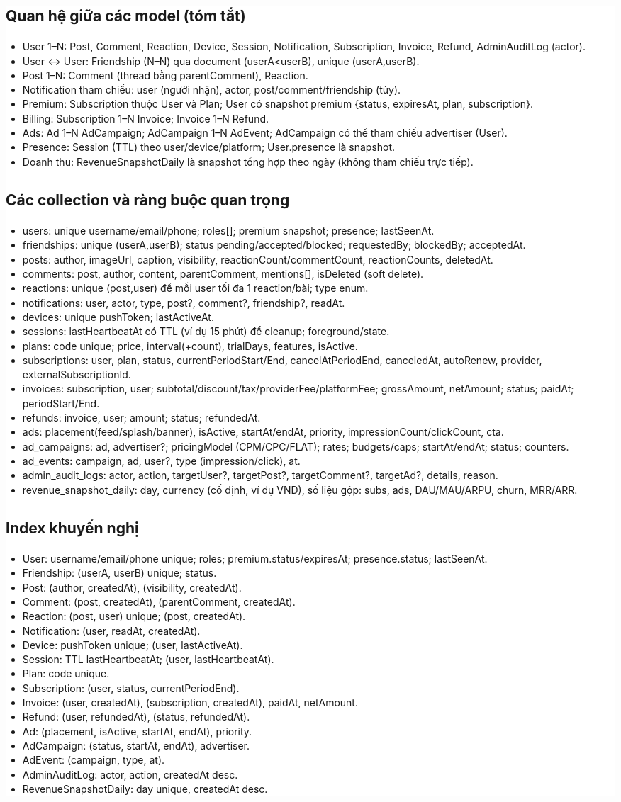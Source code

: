 ## Quan hệ giữa các model (tóm tắt)
- User 1–N: Post, Comment, Reaction, Device, Session, Notification, Subscription, Invoice, Refund, AdminAuditLog (actor).
- User ↔ User: Friendship (N–N) qua document (userA<userB), unique (userA,userB).
- Post 1–N: Comment (thread bằng parentComment), Reaction.
- Notification tham chiếu: user (người nhận), actor, post/comment/friendship (tùy).
- Premium: Subscription thuộc User và Plan; User có snapshot premium {status, expiresAt, plan, subscription}.
- Billing: Subscription 1–N Invoice; Invoice 1–N Refund.
- Ads: Ad 1–N AdCampaign; AdCampaign 1–N AdEvent; AdCampaign có thể tham chiếu advertiser (User).
- Presence: Session (TTL) theo user/device/platform; User.presence là snapshot.
- Doanh thu: RevenueSnapshotDaily là snapshot tổng hợp theo ngày (không tham chiếu trực tiếp).

## Các collection và ràng buộc quan trọng
- users: unique username/email/phone; roles[]; premium snapshot; presence; lastSeenAt.
- friendships: unique (userA,userB); status pending/accepted/blocked; requestedBy; blockedBy; acceptedAt.
- posts: author, imageUrl, caption, visibility, reactionCount/commentCount, reactionCounts, deletedAt.
- comments: post, author, content, parentComment, mentions[], isDeleted (soft delete).
- reactions: unique (post,user) để mỗi user tối đa 1 reaction/bài; type enum.
- notifications: user, actor, type, post?, comment?, friendship?, readAt.
- devices: unique pushToken; lastActiveAt.
- sessions: lastHeartbeatAt có TTL (ví dụ 15 phút) để cleanup; foreground/state.
- plans: code unique; price, interval(+count), trialDays, features, isActive.
- subscriptions: user, plan, status, currentPeriodStart/End, cancelAtPeriodEnd, canceledAt, autoRenew, provider, externalSubscriptionId.
- invoices: subscription, user; subtotal/discount/tax/providerFee/platformFee; grossAmount, netAmount; status; paidAt; periodStart/End.
- refunds: invoice, user; amount; status; refundedAt.
- ads: placement(feed/splash/banner), isActive, startAt/endAt, priority, impressionCount/clickCount, cta.
- ad_campaigns: ad, advertiser?; pricingModel (CPM/CPC/FLAT); rates; budgets/caps; startAt/endAt; status; counters.
- ad_events: campaign, ad, user?, type (impression/click), at.
- admin_audit_logs: actor, action, targetUser?, targetPost?, targetComment?, targetAd?, details, reason.
- revenue_snapshot_daily: day, currency (cố định, ví dụ VND), số liệu gộp: subs, ads, DAU/MAU/ARPU, churn, MRR/ARR.

## Index khuyến nghị
- User: username/email/phone unique; roles; premium.status/expiresAt; presence.status; lastSeenAt.
- Friendship: (userA, userB) unique; status.
- Post: (author, createdAt), (visibility, createdAt).
- Comment: (post, createdAt), (parentComment, createdAt).
- Reaction: (post, user) unique; (post, createdAt).
- Notification: (user, readAt, createdAt).
- Device: pushToken unique; (user, lastActiveAt).
- Session: TTL lastHeartbeatAt; (user, lastHeartbeatAt).
- Plan: code unique.
- Subscription: (user, status, currentPeriodEnd).
- Invoice: (user, createdAt), (subscription, createdAt), paidAt, netAmount.
- Refund: (user, refundedAt), (status, refundedAt).
- Ad: (placement, isActive, startAt, endAt), priority.
- AdCampaign: (status, startAt, endAt), advertiser.
- AdEvent: (campaign, type, at).
- AdminAuditLog: actor, action, createdAt desc.
- RevenueSnapshotDaily: day unique, createdAt desc.
